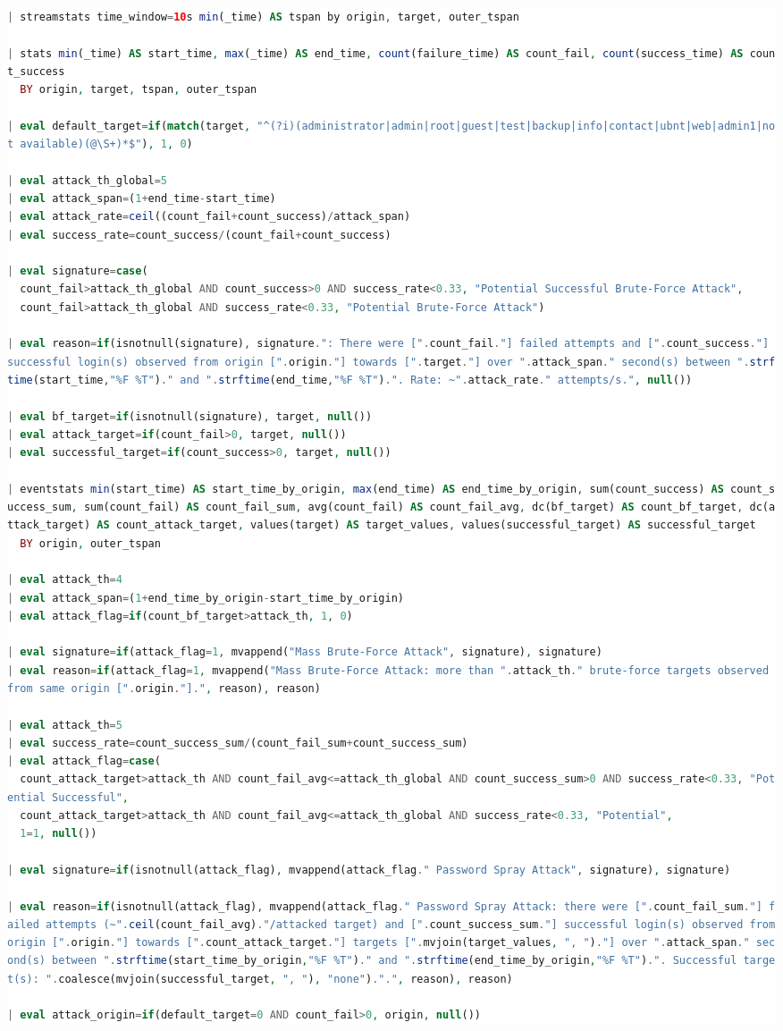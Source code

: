 ```php
| streamstats time_window=10s min(_time) AS tspan by origin, target, outer_tspan

| stats min(_time) AS start_time, max(_time) AS end_time, count(failure_time) AS count_fail, count(success_time) AS count_success
  BY origin, target, tspan, outer_tspan

| eval default_target=if(match(target, "^(?i)(administrator|admin|root|guest|test|backup|info|contact|ubnt|web|admin1|not available)(@\S+)*$"), 1, 0)   

| eval attack_th_global=5  
| eval attack_span=(1+end_time-start_time)
| eval attack_rate=ceil((count_fail+count_success)/attack_span)
| eval success_rate=count_success/(count_fail+count_success)

| eval signature=case(
  count_fail>attack_th_global AND count_success>0 AND success_rate<0.33, "Potential Successful Brute-Force Attack",
  count_fail>attack_th_global AND success_rate<0.33, "Potential Brute-Force Attack")

| eval reason=if(isnotnull(signature), signature.": There were [".count_fail."] failed attempts and [".count_success."] successful login(s) observed from origin [".origin."] towards [".target."] over ".attack_span." second(s) between ".strftime(start_time,"%F %T")." and ".strftime(end_time,"%F %T").". Rate: ~".attack_rate." attempts/s.", null())
 
| eval bf_target=if(isnotnull(signature), target, null())  
| eval attack_target=if(count_fail>0, target, null())     
| eval successful_target=if(count_success>0, target, null())

| eventstats min(start_time) AS start_time_by_origin, max(end_time) AS end_time_by_origin, sum(count_success) AS count_success_sum, sum(count_fail) AS count_fail_sum, avg(count_fail) AS count_fail_avg, dc(bf_target) AS count_bf_target, dc(attack_target) AS count_attack_target, values(target) AS target_values, values(successful_target) AS successful_target
  BY origin, outer_tspan

| eval attack_th=4
| eval attack_span=(1+end_time_by_origin-start_time_by_origin)
| eval attack_flag=if(count_bf_target>attack_th, 1, 0)

| eval signature=if(attack_flag=1, mvappend("Mass Brute-Force Attack", signature), signature)
| eval reason=if(attack_flag=1, mvappend("Mass Brute-Force Attack: more than ".attack_th." brute-force targets observed from same origin [".origin."].", reason), reason) 

| eval attack_th=5
| eval success_rate=count_success_sum/(count_fail_sum+count_success_sum)
| eval attack_flag=case(
  count_attack_target>attack_th AND count_fail_avg<=attack_th_global AND count_success_sum>0 AND success_rate<0.33, "Potential Successful",
  count_attack_target>attack_th AND count_fail_avg<=attack_th_global AND success_rate<0.33, "Potential",
  1=1, null())

| eval signature=if(isnotnull(attack_flag), mvappend(attack_flag." Password Spray Attack", signature), signature)

| eval reason=if(isnotnull(attack_flag), mvappend(attack_flag." Password Spray Attack: there were [".count_fail_sum."] failed attempts (~".ceil(count_fail_avg)."/attacked target) and [".count_success_sum."] successful login(s) observed from origin [".origin."] towards [".count_attack_target."] targets [".mvjoin(target_values, ", ")."] over ".attack_span." second(s) between ".strftime(start_time_by_origin,"%F %T")." and ".strftime(end_time_by_origin,"%F %T").". Successful target(s): ".coalesce(mvjoin(successful_target, ", "), "none").".", reason), reason)

| eval attack_origin=if(default_target=0 AND count_fail>0, origin, null())  

```